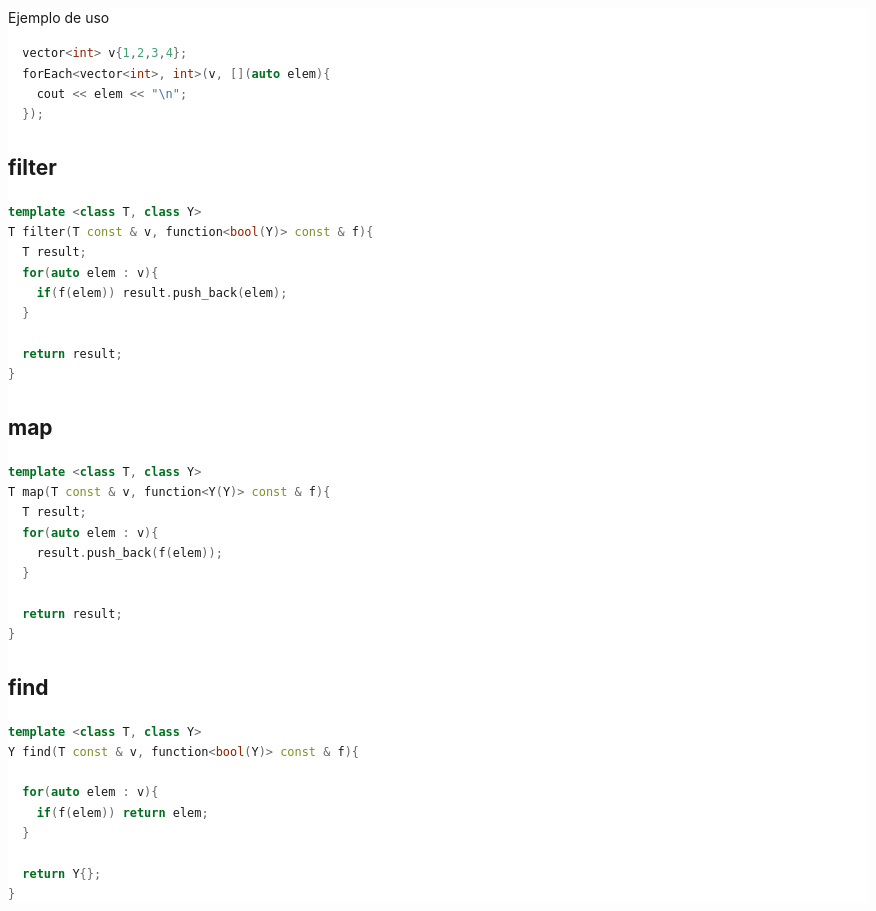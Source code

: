 Ejemplo de uso

```cpp
  vector<int> v{1,2,3,4};
  forEach<vector<int>, int>(v, [](auto elem){
    cout << elem << "\n";
  });
```

## filter

```cpp
template <class T, class Y>
T filter(T const & v, function<bool(Y)> const & f){
  T result;
  for(auto elem : v){
    if(f(elem)) result.push_back(elem);
  }

  return result;
}
```

## map

```cpp
template <class T, class Y>
T map(T const & v, function<Y(Y)> const & f){
  T result;
  for(auto elem : v){
    result.push_back(f(elem));
  }

  return result;
}
```

## find

```cpp
template <class T, class Y>
Y find(T const & v, function<bool(Y)> const & f){
  
  for(auto elem : v){
    if(f(elem)) return elem;
  }

  return Y{};
}
``` 
